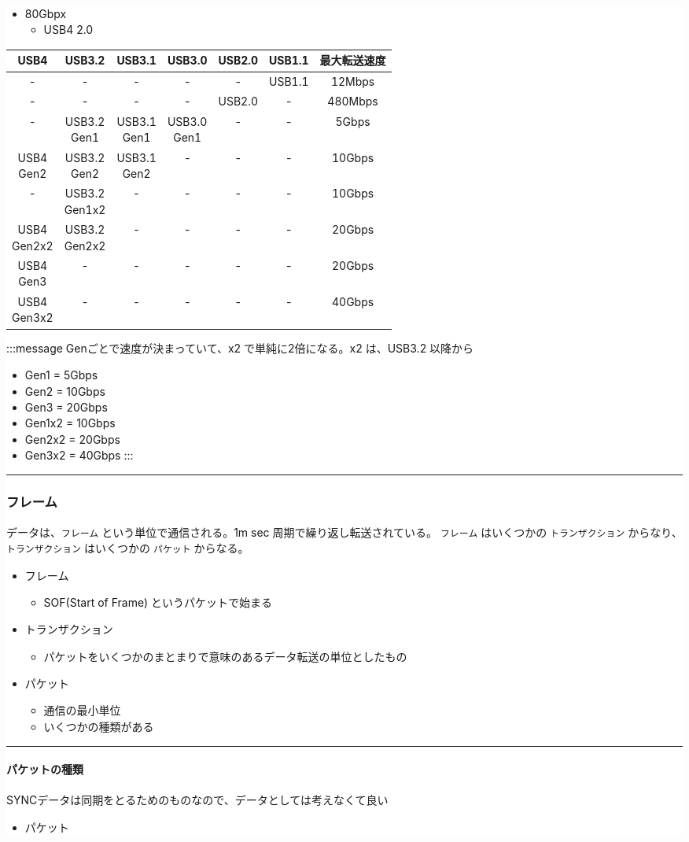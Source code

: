- 80Gbpx
  - USB4 2.0

|      USB4      |      USB3.2      |     USB3.1     |     USB3.0     | USB2.0 | USB1.1 | 最大転送速度 |
| :------------: | :--------------: | :------------: | :------------: | :----: | :----: | :----------: |
|       -        |        -         |       -        |       -        |   -    | USB1.1 |    12Mbps    |
|       -        |        -         |       -        |       -        | USB2.0 |   -    |   480Mbps    |
|       -        |  USB3.2<br>Gen1  | USB3.1<br>Gen1 | USB3.0<br>Gen1 |   -    |   -    |    5Gbps     |
|  USB4<br>Gen2  |  USB3.2<br>Gen2  | USB3.1<br>Gen2 |       -        |   -    |   -    |    10Gbps    |
|       -        | USB3.2<br>Gen1x2 |       -        |       -        |   -    |   -    |    10Gbps    |
| USB4<br>Gen2x2 | USB3.2<br>Gen2x2 |       -        |       -        |   -    |   -    |    20Gbps    |
|  USB4<br>Gen3  |        -         |       -        |       -        |   -    |   -    |    20Gbps    |
| USB4<br>Gen3x2 |        -         |       -        |       -        |   -    |   -    |    40Gbps    |

:::message
Genごとで速度が決まっていて、x2 で単純に2倍になる。x2 は、USB3.2 以降から

- Gen1 = 5Gbps
- Gen2 = 10Gbps
- Gen3 = 20Gbps
- Gen1x2 = 10Gbps
- Gen2x2 = 20Gbps
- Gen3x2 = 40Gbps
:::

---

### フレーム

データは、`フレーム` という単位で通信される。1m sec 周期で繰り返し転送されている。
`フレーム` はいくつかの `トランザクション` からなり、`トランザクション` はいくつかの `パケット` からなる。

- フレーム
  - SOF(Start of Frame) というパケットで始まる

- トランザクション
  - パケットをいくつかのまとまりで意味のあるデータ転送の単位としたもの

- パケット
  - 通信の最小単位
  - いくつかの種類がある


---

#### パケットの種類

SYNCデータは同期をとるためのものなので、データとしては考えなくて良い

- パケット
